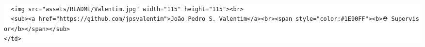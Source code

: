       <img src="assets/README/Valentim.jpg" width="115" height="115"><br>
      <sub><a href="https://github.com/jpsvalentim">João Pedro S. Valentim</a><br><span style="color:#1E90FF"><b>⛑️ Supervisor</b></span></sub>
    </td>
  </tr>
</table>





